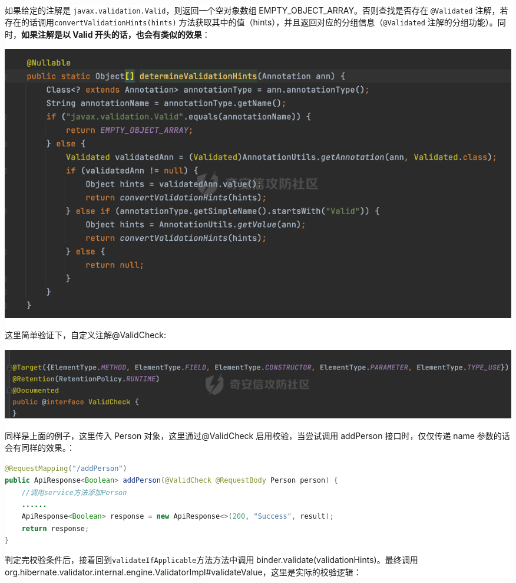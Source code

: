 如果给定的注解是 `javax.validation.Valid`，则返回一个空对象数组 EMPTY\_OBJECT\_ARRAY。否则查找是否存在 `@Validated` 注解，若存在的话调用`convertValidationHints(hints)` 方法获取其中的值（hints），并且返回对应的分组信息（`@Validated` 注解的分组功能）。同时，**如果注解是以 Valid 开头的话，也会有类似的效果**：

![image.png](assets/1700187050-9c12b99b97f626875bfe2e19f0db4eb1.png)

这里简单验证下，自定义注解@ValidCheck:

![image.png](assets/1700187050-c1fcfbe00d29271b893384359026c287.png)

同样是上面的例子，这里传入 Person 对象，这里通过@ValidCheck 启用校验，当尝试调用 addPerson 接口时，仅仅传递 name 参数的话会有同样的效果。：

```Java
@RequestMapping("/addPerson")
public ApiResponse<Boolean> addPerson(@ValidCheck @RequestBody Person person) {
    //调用service方法添加Person
    ......
    ApiResponse<Boolean> response = new ApiResponse<>(200, "Success", result);
    return response;
}
```

判定完校验条件后，接着回到`validateIfApplicable`方法方法中调用 binder.validate(validationHints)。最终调用 org.hibernate.validator.internal.engine.ValidatorImpl#validateValue，这里是实际的校验逻辑：
